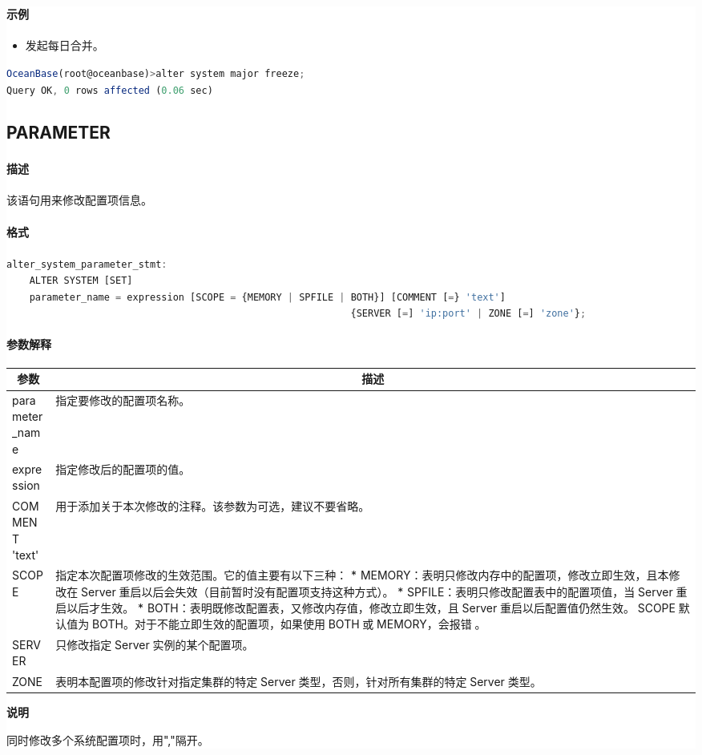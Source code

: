 

#### 示例 

* 发起每日合并。

  




```javascript
OceanBase(root@oceanbase)>alter system major freeze;
Query OK, 0 rows affected (0.06 sec)
```





PARAMETER 
------------------

#### 描述 

该语句用来修改配置项信息。

#### 格式 

```javascript
alter_system_parameter_stmt:
    ALTER SYSTEM [SET]
    parameter_name = expression [SCOPE = {MEMORY | SPFILE | BOTH}] [COMMENT [=} 'text']
                                                            {SERVER [=] 'ip:port' | ZONE [=] 'zone'};
```



#### 参数解释 



|     **参数**     |                                                                                                                                                                                             **描述**                                                                                                                                                                                             |
|----------------|------------------------------------------------------------------------------------------------------------------------------------------------------------------------------------------------------------------------------------------------------------------------------------------------------------------------------------------------------------------------------------------------|
| parameter_name | 指定要修改的配置项名称。                                                                                                                                                                                                                                                                                                                                                                                   |
| expression     | 指定修改后的配置项的值。                                                                                                                                                                                                                                                                                                                                                                                   |
| COMMENT 'text' | 用于添加关于本次修改的注释。该参数为可选，建议不要省略。                                                                                                                                                                                                                                                                                                                                                                   |
| SCOPE          | 指定本次配置项修改的生效范围。它的值主要有以下三种： *  MEMORY：表明只修改内存中的配置项，修改立即生效，且本修改在 Server 重启以后会失效（目前暂时没有配置项支持这种方式）。   * SPFILE：表明只修改配置表中的配置项值，当 Server 重启以后才生效。   * BOTH：表明既修改配置表，又修改内存值，修改立即生效，且 Server 重启以后配置值仍然生效。    SCOPE 默认值为 BOTH。对于不能立即生效的配置项，如果使用 BOTH 或 MEMORY，会报错 。 |
| SERVER         | 只修改指定 Server 实例的某个配置项。                                                                                                                                                                                                                                                                                                                                                                         |
| ZONE           | 表明本配置项的修改针对指定集群的特定 Server 类型，否则，针对所有集群的特定 Server 类型。                                                                                                                                                                                                                                                                                                                                           |


**说明**



同时修改多个系统配置项时，用","隔开。
